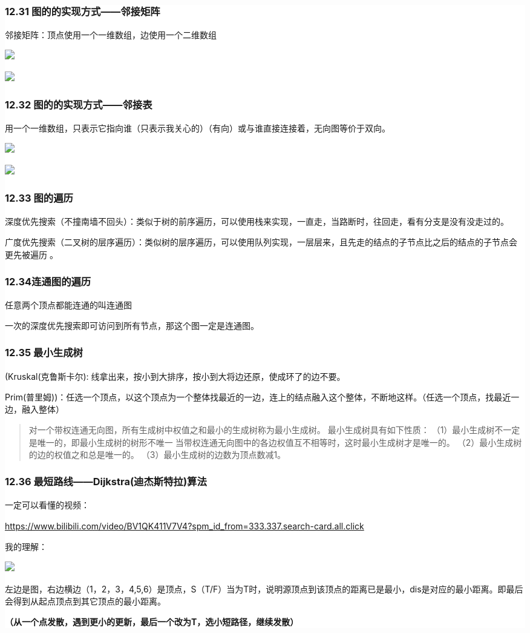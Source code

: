 ### 12.31 图的的实现方式——邻接矩阵

邻接矩阵：顶点使用一个一维数组，边使用一个二维数组

![](https://cdn.jsdelivr.net/gh/18476305640/typora@master/image/16478700620981647870061233.png)

![](https://cdn.jsdelivr.net/gh/18476305640/typora@master/image/16478701970981647870196728.png)

### 12.32 图的的实现方式——邻接表

用一个一维数组，只表示它指向谁（只表示我关心的）（有向）或与谁直接连接着，无向图等价于双向。

![](https://cdn.jsdelivr.net/gh/18476305640/typora@master/image/16493415169761649341516888.png)

![](https://cdn.jsdelivr.net/gh/18476305640/typora@master/image/16478705970981647870596432.png)

### 12.33 图的遍历

深度优先搜索（不撞南墙不回头）：类似于树的前序遍历，可以使用栈来实现，一直走，当路断时，往回走，看有分支是没有没走过的。

广度优先搜索（二叉树的层序遍历）：类似树的层序遍历，可以使用队列实现，一层层来，且先走的结点的子节点比之后的结点的子节点会更先被遍历 。

### 12.34连通图的遍历

任意两个顶点都能连通的叫连通图

一次的深度优先搜索即可访问到所有节点，那这个图一定是连通图。

### 12.35 最小生成树

(Kruskal(克鲁斯卡尔): 线拿出来，按小到大排序，按小到大将边还原，使成环了的边不要。

Prim(普里姆))：任选一个顶点，以这个顶点为一个整体找最近的一边，连上的结点融入这个整体，不断地这样。（任选一个顶点，找最近一边，融入整体）

> 对一个带权连通无向图，所有生成树中权值之和最小的生成树称为最小生成树。
> 最小生成树具有如下性质：
> （1）最小生成树不一定是唯一的，即最小生成树的树形不唯一
> 当带权连通无向图中的各边权值互不相等时，这时最小生成树才是唯一的。
> （2）最小生成树的边的权值之和总是唯一的。
> （3）最小生成树的边数为顶点数减1。

### 12.36 最短路线——Dijkstra(迪杰斯特拉)算法

一定可以看懂的视频：

<https://www.bilibili.com/video/BV1QK411V7V4?spm_id_from=333.337.search-card.all.click>

我的理解：

![](https://cdn.jsdelivr.net/gh/18476305640/typora@master/image/16480419069451648041906087.png)

左边是图，右边横边（1，2，3，4,5,6）是顶点，S（T/F）当为T时，说明源顶点到该顶点的距离已是最小，dis是对应的最小距离。即最后会得到从起点顶点到其它顶点的最小距离。

**（****从一个点发散，遇到更小的更新，最后一个改为T，选小短路径，继续发散****）**
